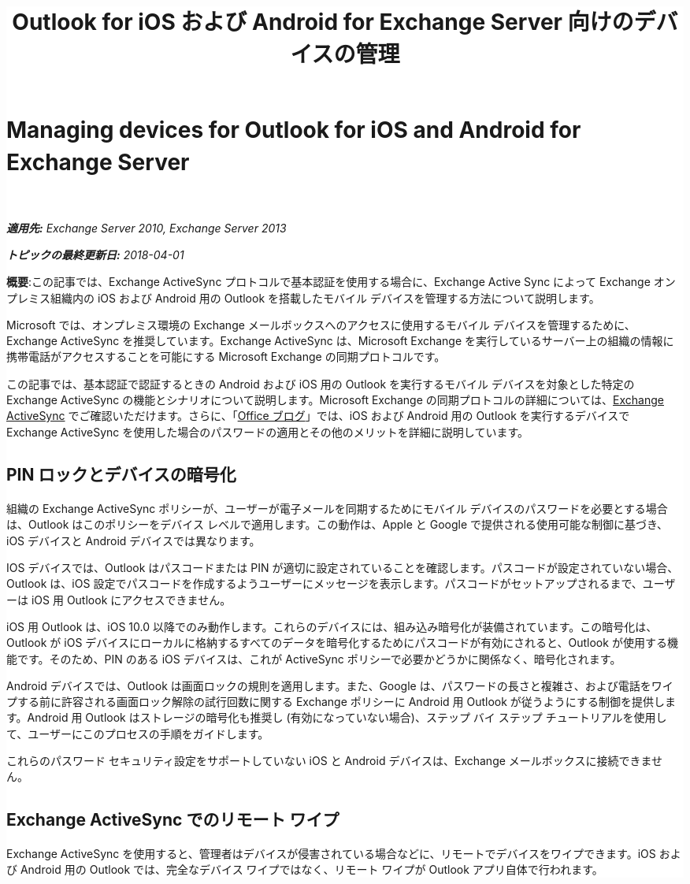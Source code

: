 ﻿---
title: 'Outlook for iOS および Android for Exchange Server 向けのデバイスの管理'
TOCTitle: Managing devices for Outlook for iOS and Android for Exchange Server
ms:assetid: 16ce7d24-be74-4466-b126-828a67f69b6e
ms:mtpsurl: https://technet.microsoft.com/ja-jp/library/Mt465748(v=EXCHG.150)
ms:contentKeyID: 70089695
ms.date: 04/24/2018
mtps_version: v=EXCHG.150
ms.translationtype: HT
---

# Managing devices for Outlook for iOS and Android for Exchange Server

 

_**適用先:** Exchange Server 2010, Exchange Server 2013_

_**トピックの最終更新日:** 2018-04-01_

**概要**:この記事では、Exchange ActiveSync プロトコルで基本認証を使用する場合に、Exchange Active Sync によって Exchange オンプレミス組織内の iOS および Android 用の Outlook を搭載したモバイル デバイスを管理する方法について説明します。

Microsoft では、オンプレミス環境の Exchange メールボックスへのアクセスに使用するモバイル デバイスを管理するために、Exchange ActiveSync を推奨しています。Exchange ActiveSync は、Microsoft Exchange を実行しているサーバー上の組織の情報に携帯電話がアクセスすることを可能にする Microsoft Exchange の同期プロトコルです。

この記事では、基本認証で認証するときの Android および iOS 用の Outlook を実行するモバイル デバイスを対象とした特定の Exchange ActiveSync の機能とシナリオについて説明します。Microsoft Exchange の同期プロトコルの詳細については、[Exchange ActiveSync](exchange-activesync-exchange-2013-help.md) でご確認いただけます。さらに、「[Office ブログ](https://go.microsoft.com/fwlink/p/?linkid=623922)」では、iOS および Android 用の Outlook を実行するデバイスで Exchange ActiveSync を使用した場合のパスワードの適用とその他のメリットを詳細に説明しています。

## PIN ロックとデバイスの暗号化

組織の Exchange ActiveSync ポリシーが、ユーザーが電子メールを同期するためにモバイル デバイスのパスワードを必要とする場合は、Outlook はこのポリシーをデバイス レベルで適用します。この動作は、Apple と Google で提供される使用可能な制御に基づき、iOS デバイスと Android デバイスでは異なります。

IOS デバイスでは、Outlook はパスコードまたは PIN が適切に設定されていることを確認します。パスコードが設定されていない場合、Outlook は、iOS 設定でパスコードを作成するようユーザーにメッセージを表示します。パスコードがセットアップされるまで、ユーザーは iOS 用 Outlook にアクセスできません。

iOS 用 Outlook は、iOS 10.0 以降でのみ動作します。これらのデバイスには、組み込み暗号化が装備されています。この暗号化は、Outlook が iOS デバイスにローカルに格納するすべてのデータを暗号化するためにパスコードが有効にされると、Outlook が使用する機能です。そのため、PIN のある iOS デバイスは、これが ActiveSync ポリシーで必要かどうかに関係なく、暗号化されます。

Android デバイスでは、Outlook は画面ロックの規則を適用します。また、Google は、パスワードの長さと複雑さ、および電話をワイプする前に許容される画面ロック解除の試行回数に関する Exchange ポリシーに Android 用 Outlook が従うようにする制御を提供します。Android 用 Outlook はストレージの暗号化も推奨し (有効になっていない場合)、ステップ バイ ステップ チュートリアルを使用して、ユーザーにこのプロセスの手順をガイドします。

これらのパスワード セキュリティ設定をサポートしていない iOS と Android デバイスは、Exchange メールボックスに接続できません。

## Exchange ActiveSync でのリモート ワイプ

Exchange ActiveSync を使用すると、管理者はデバイスが侵害されている場合などに、リモートでデバイスをワイプできます。iOS および Android 用の Outlook では、完全なデバイス ワイプではなく、リモート ワイプが Outlook アプリ自体で行われます。

